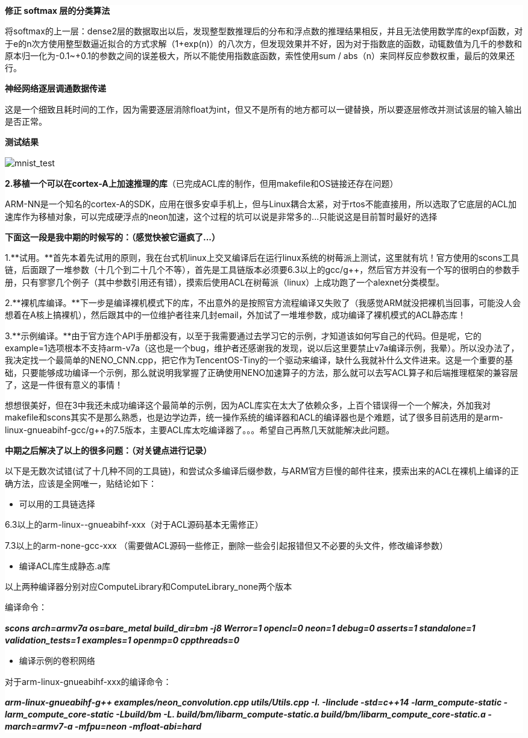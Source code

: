 **修正 softmax 层的分类算法**

将softmax的上一层：dense2层的数据取出以后，发现整型数推理后的分布和浮点数的推理结果相反，并且无法使用数学库的expf函数，对于e的n次方使用整型数逼近拟合的方式求解（1+exp(n)）的八次方，但发现效果并不好，因为对于指数底的函数，动辄数值为几千的参数和原本归一化为-0.1~+0.1的参数之间的误差极大，所以不能使用指数底函数，索性使用sum / abs（n）来同样反应参数权重，最后的效果还行。

**神经网络逐层调通数据传递**

这是一个细致且耗时间的工作，因为需要逐层消除float为int，但又不是所有的地方都可以一键替换，所以要逐层修改并测试该层的输入输出是否正常。

**测试结果**

![mnist_test](/pic/mnist_test.png)

**2.移植一个可以在cortex-A上加速推理的库**（已完成ACL库的制作，但用makefile和OS链接还存在问题）

ARM-NN是一个知名的cortex-A的SDK，应用在很多安卓手机上，但与Linux耦合太紧，对于rtos不能直接用，所以选取了它底层的ACL加速库作为移植对象，可以完成硬浮点的neon加速，这个过程的坑可以说是非常多的...只能说这是目前暂时最好的选择

**下面这一段是我中期的时候写的：（感觉快被它逼疯了...）**

1.**试用。**首先本着先试用的原则，我在台式机linux上交叉编译后在运行linux系统的树莓派上测试，这里就有坑！官方使用的scons工具链，后面跟了一堆参数（十几个到二十几个不等），首先是工具链版本必须要6.3以上的gcc/g++，然后官方并没有一个写的很明白的参数手册，只有寥寥几个例子（其中参数引用还有错），摸索后使用ACL在树莓派（linux）上成功跑了一个alexnet分类模型。

2.**裸机库编译。**下一步是编译裸机模式下的库，不出意外的是按照官方流程编译又失败了（我感觉ARM就没把裸机当回事，可能没人会想着在A核上搞裸机），然后跟其中的一位维护者往来几封email，外加试了一堆堆参数，成功编译了裸机模式的ACL静态库！

3.**示例编译。**由于官方连个API手册都没有，以至于我需要通过去学习它的示例，才知道该如何写自己的代码。但是呢，它的example=1选项根本不支持arm-v7a（这也是一个bug，维护者还感谢我的发现，说以后这里要禁止v7a编译示例，我晕）。所以没办法了，我决定找一个最简单的NENO_CNN.cpp，把它作为TencentOS-Tiny的一个驱动来编译，缺什么我就补什么文件进来。这是一个重要的基础，只要能够成功编译一个示例，那么就说明我掌握了正确使用NENO加速算子的方法，那么就可以去写ACL算子和后端推理框架的兼容层了，这是一件很有意义的事情！

想想很美好，但在3中我还未成功编译这个最简单的示例，因为ACL库实在太大了依赖众多，上百个错误得一个一个解决，外加我对makefile和scons其实不是那么熟悉，也是边学边弄，统一操作系统的编译器和ACL的编译器也是个难题，试了很多目前选用的是arm-linux-gnueabihf-gcc/g++的7.5版本，主要ACL库太吃编译器了。。。希望自己再熬几天就能解决此问题。



**中期之后解决了以上的很多问题：（对关键点进行记录）**

以下是无数次试错(试了十几种不同的工具链)，和尝试众多编译后缀参数，与ARM官方巨慢的邮件往来，摸索出来的ACL在裸机上编译的正确方法，应该是全网唯一，贴结论如下：

- 可以用的工具链选择

6.3以上的arm-linux--gnueabihf-xxx（对于ACL源码基本无需修正）

7.3以上的arm-none-gcc-xxx （需要做ACL源码一些修正，删除一些会引起报错但又不必要的头文件，修改编译参数）

- 编译ACL库生成静态.a库

以上两种编译器分别对应ComputeLibrary和ComputeLibrary_none两个版本

编译命令：

***scons arch=armv7a os=bare_metal build_dir=bm -j8 Werror=1 opencl=0 neon=1 debug=0 asserts=1 standalone=1 validation_tests=1 examples=1 openmp=0 cppthreads=0***

- 编译示例的卷积网络

对于arm-linux-gnueabihf-xxx的编译命令：

***arm-linux-gnueabihf-g++ examples/neon_convolution.cpp utils/Utils.cpp -I. -Iinclude -std=c++14 -larm_compute-static -larm_compute_core-static -Lbuild/bm -L. build/bm/libarm_compute-static.a build/bm/libarm_compute_core-static.a -march=armv7-a -mfpu=neon -mfloat-abi=hard***

